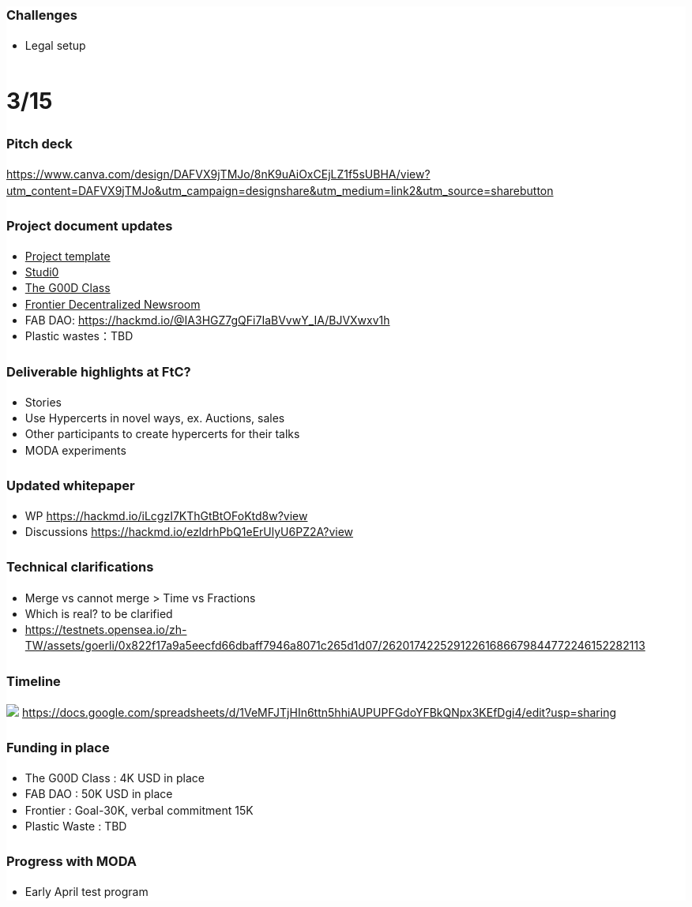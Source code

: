 ### Challenges
- Legal setup


# 3/15

### Pitch deck
https://www.canva.com/design/DAFVX9jTMJo/8nK9uAiOxCEjLZ1f5sUBHA/view?utm_content=DAFVX9jTMJo&utm_campaign=designshare&utm_medium=link2&utm_source=sharebutton

### Project document updates
- [Project template](https://g0v.hackmd.io/@da0/HynRbpHJn) 
- [Studi0](https://g0v.hackmd.io/@da0/Bk17WxI13)
- [The G00D Class](https://g0v.hackmd.io/@da0/B1MByRHk3)
- [Frontier Decentralized Newsroom](https://g0v.hackmd.io/@da0/H1cmGxI13)
- FAB DAO: https://hackmd.io/@IA3HGZ7gQFi7IaBVvwY_IA/BJVXwxv1h
- Plastic wastes：TBD

### Deliverable highlights at FtC?
- Stories
- Use Hypercerts in novel ways, ex. Auctions, sales
- Other participants to create hypercerts for their talks
- MODA experiments

### Updated whitepaper
- WP https://hackmd.io/iLcgzI7KThGtBtOFoKtd8w?view
- Discussions https://hackmd.io/ezldrhPbQ1eErUlyU6PZ2A?view

### Technical clarifications
- Merge vs cannot merge > Time vs Fractions
- Which is real? to be clarified
- https://testnets.opensea.io/zh-TW/assets/goerli/0x822f17a9a5eecfd66dbaff7946a8071c265d1d07/26201742252912261686679844772246152282113

### Timeline
![](https://s3-ap-northeast-1.amazonaws.com/g0v-hackmd-images/uploads/upload_197dc7b7749af60587bdbba39f0dc502.png)
https://docs.google.com/spreadsheets/d/1VeMFJTjHIn6ttn5hhiAUPUPFGdoYFBkQNpx3KEfDgi4/edit?usp=sharing

### Funding in place
- The G00D Class : 4K USD in place
- FAB DAO : 50K USD in place
- Frontier : Goal-30K, verbal commitment 15K
- Plastic Waste : TBD

### Progress with MODA
- Early April test program
